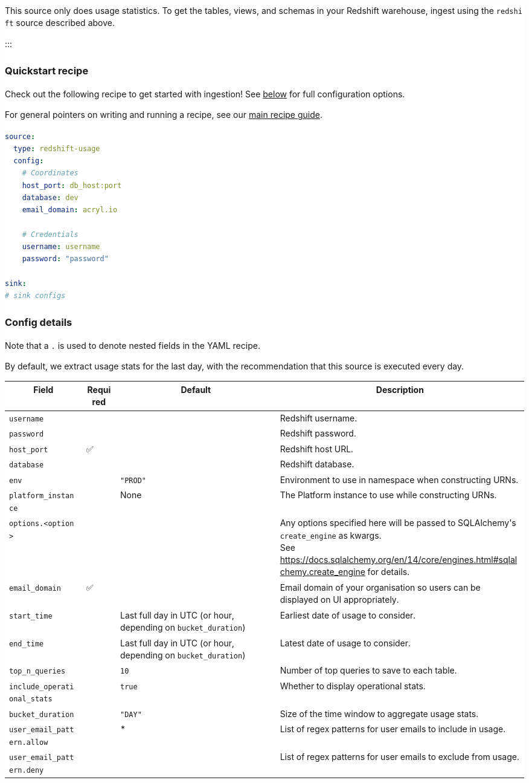 This source only does usage statistics. To get the tables, views, and schemas in your Redshift warehouse, ingest using the `redshift` source described above.

:::

### Quickstart recipe

Check out the following recipe to get started with ingestion! See [below](#config-details) for full configuration options.

For general pointers on writing and running a recipe, see our [main recipe guide](../README.md#recipes).

```yml
source:
  type: redshift-usage
  config:
    # Coordinates
    host_port: db_host:port
    database: dev
    email_domain: acryl.io

    # Credentials
    username: username
    password: "password"

sink:
# sink configs
```

### Config details
Note that a `.` is used to denote nested fields in the YAML recipe.

By default, we extract usage stats for the last day, with the recommendation that this source is executed every day.

| Field                           | Required | Default                                                        | Description                                                                                                                                                                             |
|---------------------------------|----------|----------------------------------------------------------------|-----------------------------------------------------------------------------------------------------------------------------------------------------------------------------------------|
| `username`                      |          |                                                                | Redshift username.                                                                                                                                                                      |
| `password`                      |          |                                                                | Redshift password.                                                                                                                                                                      |
| `host_port`                     | ✅        |                                                                | Redshift host URL.                                                                                                                                                                      |
| `database`                      |          |                                                                | Redshift database.                                                                                                                                                                      |
| `env`                           |          | `"PROD"`                                                       | Environment to use in namespace when constructing URNs.                                                                                                                                 |
| `platform_instance`             |          | None                                                           | The Platform instance to use while constructing URNs.                                                                                                                                   |
| `options.<option>`              |          |                                                                | Any options specified here will be passed to SQLAlchemy's `create_engine` as kwargs.<br />See https://docs.sqlalchemy.org/en/14/core/engines.html#sqlalchemy.create_engine for details. |
| `email_domain`                  | ✅        |                                                                | Email domain of your organisation so users can be displayed on UI appropriately.                                                                                                        |
| `start_time`                    |          | Last full day in UTC (or hour, depending on `bucket_duration`) | Earliest date of usage to consider.                                                                                                                                                     |   
| `end_time`                      |          | Last full day in UTC (or hour, depending on `bucket_duration`) | Latest date of usage to consider.                                                                                                                                                       |
| `top_n_queries`                 |          | `10`                                                           | Number of top queries to save to each table.                                                                                                                                            |
| `include_operational_stats`     |          | `true`                                                         | Whether to display operational stats.                                                                                                                                                   |
| `bucket_duration`               |          | `"DAY"`                                                        | Size of the time window to aggregate usage stats.                                                                                                                                       |
| `user_email_pattern.allow`      |          | *                                                              | List of regex patterns for user emails to include in usage.                                                                                                                             |
| `user_email_pattern.deny`       |          |                                                                | List of regex patterns for user emails to exclude from usage.                                                                                                                           |